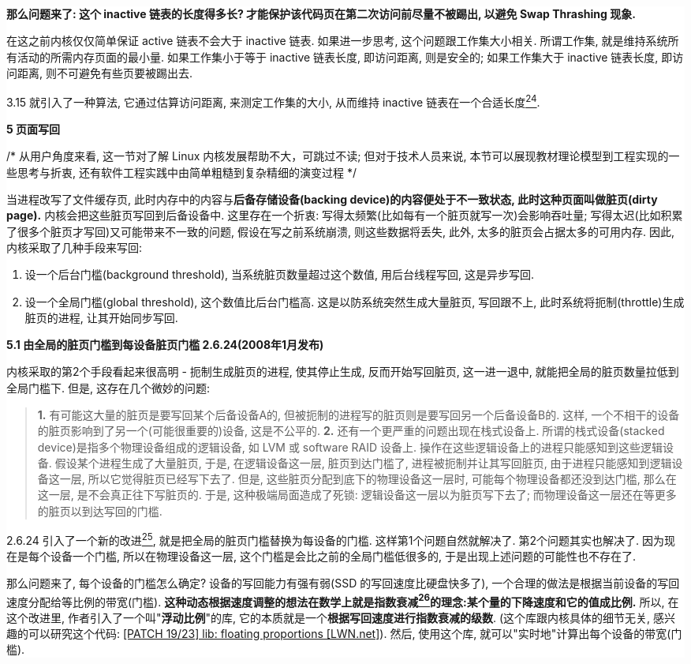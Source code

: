 



**那么问题来了: 这个 inactive 链表的长度得多长? 才能保护该代码页在第二次访问前尽量不被踢出, 以避免 Swap Thrashing 现象.**



在这之前内核仅仅简单保证 active 链表不会大于 inactive 链表. 如果进一步思考, 这个问题跟工作集大小相关. 所谓工作集, 就是维持系统所有活动的所需内存页面的最小量. 如果工作集小于等于 inactive 链表长度, 即访问距离, 则是安全的; 如果工作集大于 inactive 链表长度, 即访问距离, 则不可避免有些页要被踢出去.



3.15 就引入了一种算法, 它通过估算访问距离, 来测定工作集的大小, 从而维持 inactive 链表在一个合适长度[<sup>24</sup>](#refer-anchor-24).





**5 页面写回**



/\* 从用户角度来看, 这一节对了解 Linux 内核发展帮助不大，可跳过不读; 但对于技术人员来说, 本节可以展现教材理论模型到工程实现的一些思考与折衷, 还有软件工程实践中由简单粗糙到复杂精细的演变过程 \*/



当进程改写了文件缓存页, 此时内存中的内容与**后备存储设备(backing device)**的内容便处于不一致状态, 此时这种页面叫做**脏页(dirty page).** 内核会把这些脏页写回到后备设备中. 这里存在一个折衷: 写得太频繁(比如每有一个脏页就写一次)会影响吞吐量; 写得太迟(比如积累了很多个脏页才写回)又可能带来不一致的问题, 假设在写之前系统崩溃, 则这些数据将丢失, 此外, 太多的脏页会占据太多的可用内存. 因此, 内核采取了几种手段来写回:

1) 设一个后台门槛(background threshold), 当系统脏页数量超过这个数值, 用后台线程写回, 这是异步写回.

2) 设一个全局门槛(global threshold), 这个数值比后台门槛高. 这是以防系统突然生成大量脏页, 写回跟不上, 此时系统将扼制(throttle)生成脏页的进程, 让其开始同步写回.



**5.1 由全局的脏页门槛到每设备脏页门槛 2.6.24(2008年1月发布)**



内核采取的第2个手段看起来很高明 - 扼制生成脏页的进程, 使其停止生成, 反而开始写回脏页, 这一进一退中, 就能把全局的脏页数量拉低到全局门槛下. 但是, 这存在几个微妙的问题:



> **1\.** 有可能这大量的脏页是要写回某个后备设备A的, 但被扼制的进程写的脏页则是要写回另一个后备设备B的. 这样, 一个不相干的设备的脏页影响到了另一个(可能很重要的)设备, 这是不公平的.
> **2\.** 还有一个更严重的问题出现在栈式设备上. 所谓的栈式设备(stacked device)是指多个物理设备组成的逻辑设备, 如 LVM 或 software RAID 设备上. 操作在这些逻辑设备上的进程只能感知到这些逻辑设备. 假设某个进程生成了大量脏页, 于是, 在逻辑设备这一层, 脏页到达门槛了, 进程被扼制并让其写回脏页, 由于进程只能感知到逻辑设备这一层, 所以它觉得脏页已经写下去了. 但是, 这些脏页分配到底下的物理设备这一层时, 可能每个物理设备都还没到达门槛, 那么在这一层, 是不会真正往下写脏页的. 于是, 这种极端局面造成了死锁: 逻辑设备这一层以为脏页写下去了; 而物理设备这一层还在等更多的脏页以到达写回的门槛.





2.6.24 引入了一个新的改进[<sup>25</sup>](#refer-anchor-25), 就是把全局的脏页门槛替换为每设备的门槛. 这样第1个问题自然就解决了. 第2个问题其实也解决了. 因为现在是每个设备一个门槛, 所以在物理设备这一层, 这个门槛是会比之前的全局门槛低很多的, 于是出现上述问题的可能性也不存在了.



那么问题来了, 每个设备的门槛怎么确定? 设备的写回能力有强有弱(SSD 的写回速度比硬盘快多了), 一个合理的做法是根据当前设备的写回速度分配给等比例的带宽(门槛). **这种动态根据速度调整的想法在数学上就是指数衰减[<sup>26</sup>](#refer-anchor-26)的理念:某个量的下降速度和它的值成比例.** 所以, 在这个改进里, 作者引入了一个叫"**浮动比例**"的库, 它的本质就是一个**根据写回速度进行指数衰减的级数**. (这个库跟内核具体的细节无关, 感兴趣的可以研究这个代码: [[PATCH 19/23] lib: floating proportions [LWN.net]](https://link.zhihu.com/?target=https%3A//lwn.net/Articles/245603/)). 然后, 使用这个库, 就可以"实时地"计算出每个设备的带宽(门槛).

